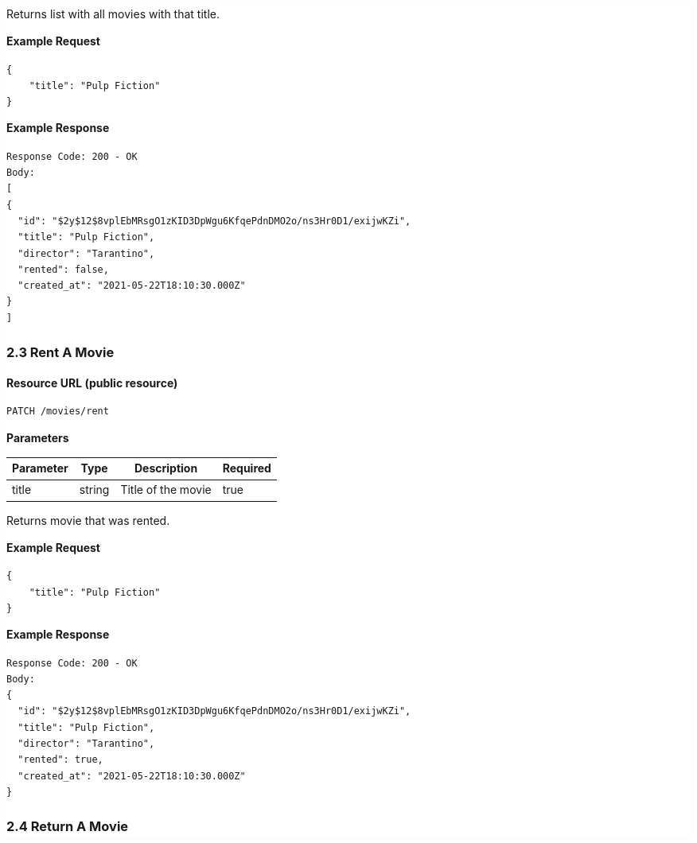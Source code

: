 Returns list with all movies with that title.

**Example Request**

    {
	    "title": "Pulp Fiction"
    }

**Example Response**

    Response Code: 200 - OK
    Body:
    [
    {
      "id": "$2y$12$8vplEbMRsgO1zKID3DpWgu6KfqePdnDMO2o/ns3Hr0D1/exijwKZi",
      "title": "Pulp Fiction",
      "director": "Tarantino",
      "rented": false,
      "created_at": "2021-05-22T18:10:30.000Z"
    }
    ]

### 2.3 Rent A Movie

**Resource URL (public resource)**

    PATCH /movies/rent

**Parameters**

|Parameter|Type|Description|Required|
|---------|----|-----------|--------|
|title|string|Title of the movie|true|

Returns movie that was rented.

**Example Request**

    {
	    "title": "Pulp Fiction"
    }

**Example Response**

    Response Code: 200 - OK
    Body:
    {
      "id": "$2y$12$8vplEbMRsgO1zKID3DpWgu6KfqePdnDMO2o/ns3Hr0D1/exijwKZi",
      "title": "Pulp Fiction",
      "director": "Tarantino",
      "rented": true,
      "created_at": "2021-05-22T18:10:30.000Z"
    }

### 2.4 Return A Movie
